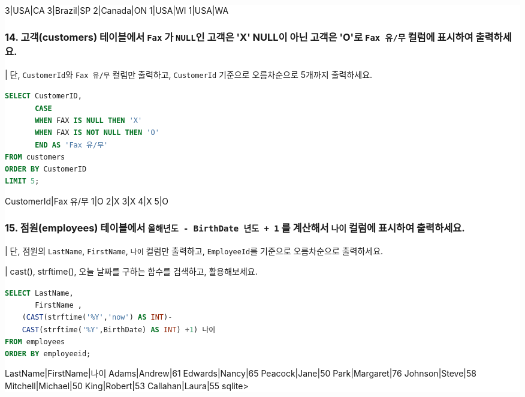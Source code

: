 3|USA|CA
3|Brazil|SP
2|Canada|ON
1|USA|WI
1|USA|WA

### 14.  고객(customers) 테이블에서 `Fax` 가 `NULL`인 고객은 'X' NULL이 아닌 고객은 'O'로 `Fax 유/무` 컬럼에 표시하여 출력하세요.
| 단, `CustomerId`와 `Fax 유/무` 컬럼만 출력하고, `CustomerId` 기준으로 오름차순으로 5개까지 출력하세요. 
```sql 
SELECT CustomerID,
       CASE
       WHEN FAX IS NULL THEN 'X'
       WHEN FAX IS NOT NULL THEN 'O'
       END AS 'Fax 유/무'
FROM customers 
ORDER BY CustomerID 
LIMIT 5;
```
CustomerId|Fax 유/무
1|O
2|X
3|X
4|X
5|O

### 15. 점원(employees) 테이블에서 `올해년도 - BirthDate 년도 + 1` 를 계산해서 `나이` 컬럼에 표시하여 출력하세요.
| 단, 점원의 `LastName`, `FirstName`, `나이` 컬럼만 출력하고, `EmployeeId`를 기준으로 오름차순으로 출력하세요.

| cast(), strftime(), 오늘 날짜를 구하는 함수를 검색하고, 활용해보세요.
``` sql
SELECT LastName,
       FirstName ,
    (CAST(strftime('%Y','now') AS INT)-
    CAST(strftime('%Y',BirthDate) AS INT) +1) 나이
FROM employees
ORDER BY employeeid;


``` 
LastName|FirstName|나이
Adams|Andrew|61
Edwards|Nancy|65
Peacock|Jane|50
Park|Margaret|76
Johnson|Steve|58
Mitchell|Michael|50
King|Robert|53
Callahan|Laura|55
sqlite>
